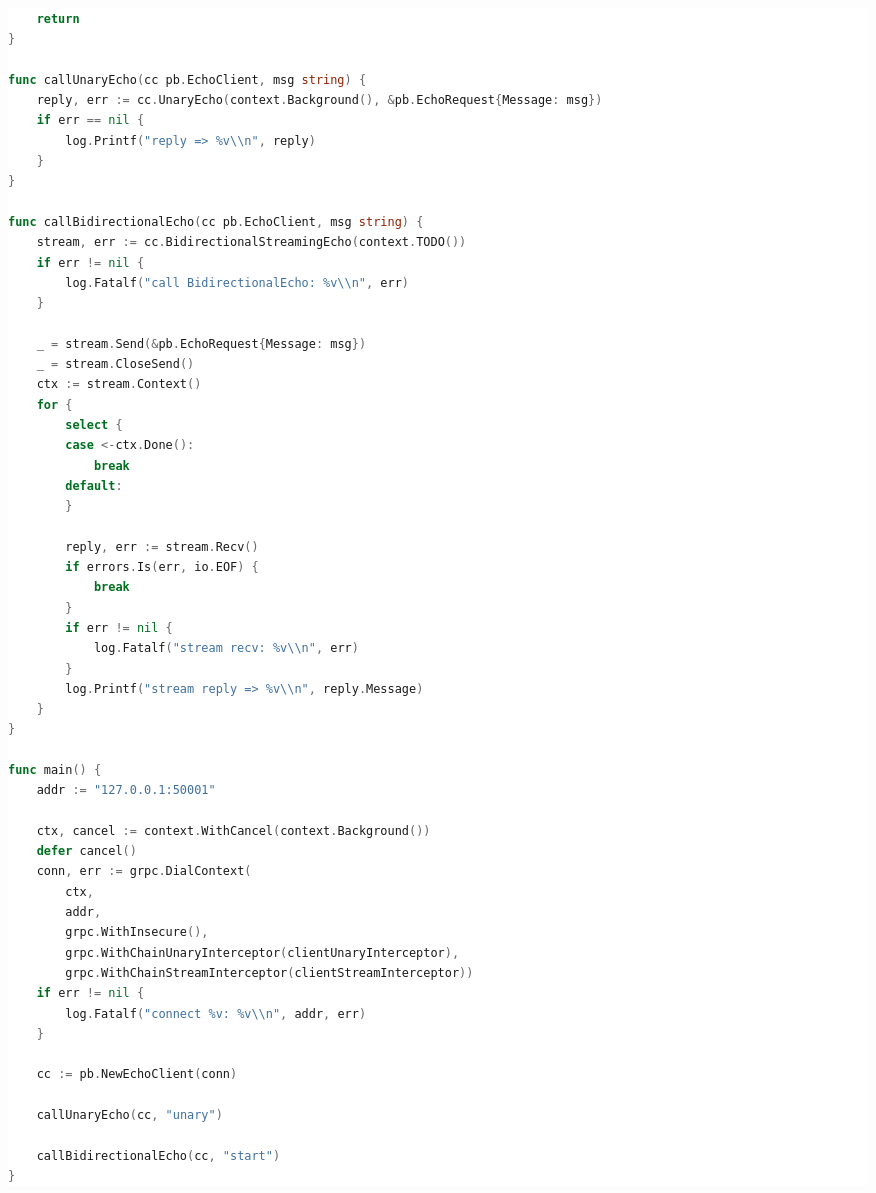 ```go
	return
}

func callUnaryEcho(cc pb.EchoClient, msg string) {
	reply, err := cc.UnaryEcho(context.Background(), &pb.EchoRequest{Message: msg})
	if err == nil {
		log.Printf("reply => %v\\n", reply)
	}
}

func callBidirectionalEcho(cc pb.EchoClient, msg string) {
	stream, err := cc.BidirectionalStreamingEcho(context.TODO())
	if err != nil {
		log.Fatalf("call BidirectionalEcho: %v\\n", err)
	}

	_ = stream.Send(&pb.EchoRequest{Message: msg})
	_ = stream.CloseSend()
	ctx := stream.Context()
	for {
		select {
		case <-ctx.Done():
			break
		default:
		}

		reply, err := stream.Recv()
		if errors.Is(err, io.EOF) {
			break
		}
		if err != nil {
			log.Fatalf("stream recv: %v\\n", err)
		}
		log.Printf("stream reply => %v\\n", reply.Message)
	}
}

func main() {
	addr := "127.0.0.1:50001"

	ctx, cancel := context.WithCancel(context.Background())
	defer cancel()
	conn, err := grpc.DialContext(
		ctx,
		addr,
		grpc.WithInsecure(),
		grpc.WithChainUnaryInterceptor(clientUnaryInterceptor),
		grpc.WithChainStreamInterceptor(clientStreamInterceptor))
	if err != nil {
		log.Fatalf("connect %v: %v\\n", addr, err)
	}

	cc := pb.NewEchoClient(conn)

	callUnaryEcho(cc, "unary")

	callBidirectionalEcho(cc, "start")
}
```
